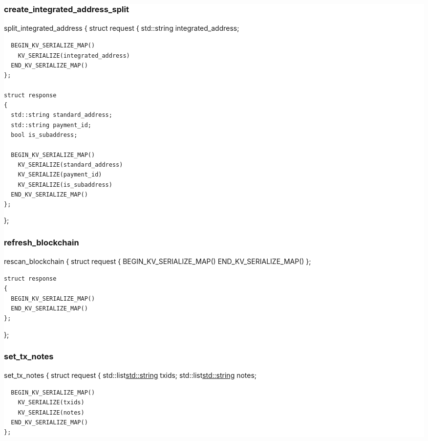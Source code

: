 ### create_integrated_address_split
split_integrated_address
  {
    struct request
    {
      std::string integrated_address;

      BEGIN_KV_SERIALIZE_MAP()
        KV_SERIALIZE(integrated_address)
      END_KV_SERIALIZE_MAP()
    };

    struct response
    {
      std::string standard_address;
      std::string payment_id;
      bool is_subaddress;

      BEGIN_KV_SERIALIZE_MAP()
        KV_SERIALIZE(standard_address)
        KV_SERIALIZE(payment_id)
        KV_SERIALIZE(is_subaddress)
      END_KV_SERIALIZE_MAP()
    };
  };

### refresh_blockchain
rescan_blockchain
  {
    struct request
    {
      BEGIN_KV_SERIALIZE_MAP()
      END_KV_SERIALIZE_MAP()
    };

    struct response
    {
      BEGIN_KV_SERIALIZE_MAP()
      END_KV_SERIALIZE_MAP()
    };
  };

### set_tx_notes
set_tx_notes
  {
    struct request
    {
      std::list<std::string> txids;
      std::list<std::string> notes;

      BEGIN_KV_SERIALIZE_MAP()
        KV_SERIALIZE(txids)
        KV_SERIALIZE(notes)
      END_KV_SERIALIZE_MAP()
    };
